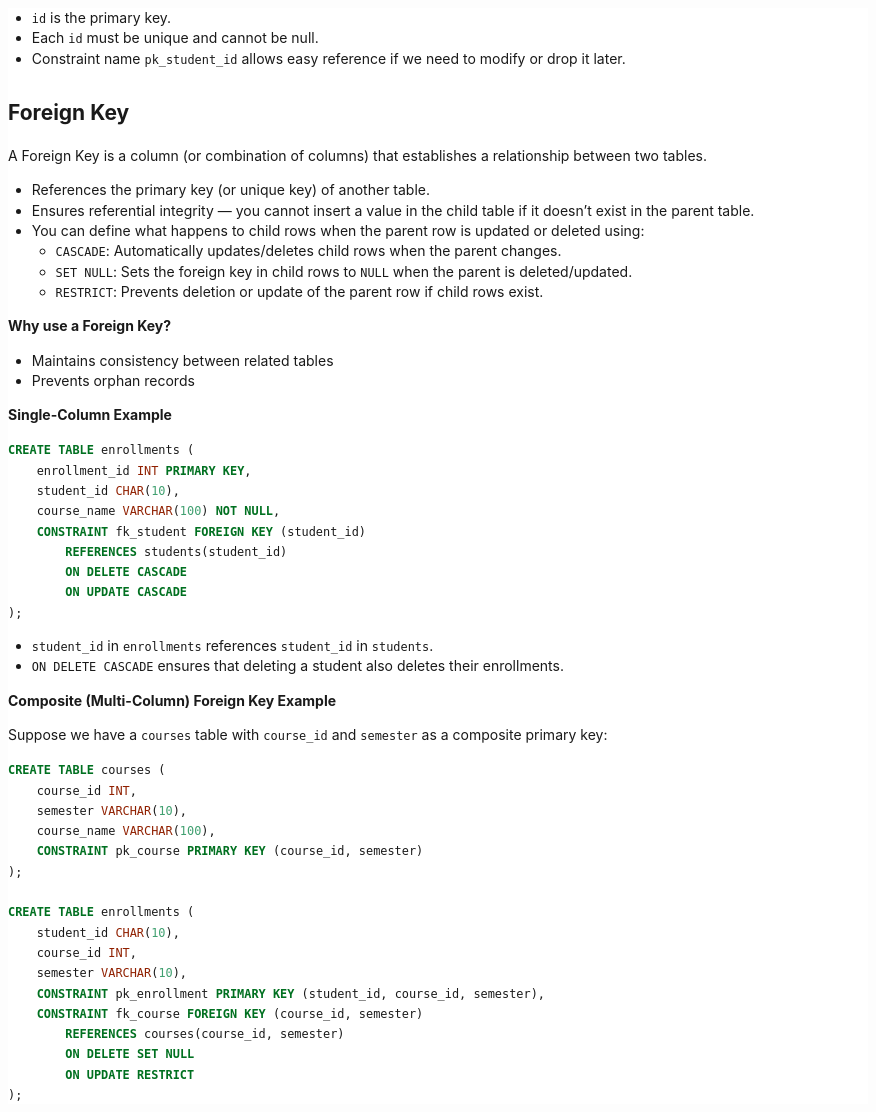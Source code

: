 - `id` is the primary key.
- Each `id` must be unique and cannot be null.
- Constraint name `pk_student_id` allows easy reference if we need to modify or drop it later.

## Foreign Key

A Foreign Key is a column (or combination of columns) that establishes a relationship between two tables.

- References the primary key (or unique key) of another table.
- Ensures referential integrity — you cannot insert a value in the child table if it doesn’t exist in the parent table.
- You can define what happens to child rows when the parent row is updated or deleted using:
  - `CASCADE`: Automatically updates/deletes child rows when the parent changes.
  - `SET NULL`: Sets the foreign key in child rows to `NULL` when the parent is deleted/updated.
  - `RESTRICT`: Prevents deletion or update of the parent row if child rows exist.

**Why use a Foreign Key?**

- Maintains consistency between related tables
- Prevents orphan records

**Single-Column Example**

```sql
CREATE TABLE enrollments (
    enrollment_id INT PRIMARY KEY,
    student_id CHAR(10),
    course_name VARCHAR(100) NOT NULL,
    CONSTRAINT fk_student FOREIGN KEY (student_id)
        REFERENCES students(student_id)
        ON DELETE CASCADE
        ON UPDATE CASCADE
);
```

- `student_id` in `enrollments` references `student_id` in `students`.
- `ON DELETE CASCADE` ensures that deleting a student also deletes their enrollments.

**Composite (Multi-Column) Foreign Key Example**

Suppose we have a `courses` table with `course_id` and `semester` as a composite primary key:

```sql
CREATE TABLE courses (
    course_id INT,
    semester VARCHAR(10),
    course_name VARCHAR(100),
    CONSTRAINT pk_course PRIMARY KEY (course_id, semester)
);

CREATE TABLE enrollments (
    student_id CHAR(10),
    course_id INT,
    semester VARCHAR(10),
    CONSTRAINT pk_enrollment PRIMARY KEY (student_id, course_id, semester),
    CONSTRAINT fk_course FOREIGN KEY (course_id, semester)
        REFERENCES courses(course_id, semester)
        ON DELETE SET NULL
        ON UPDATE RESTRICT
);
```
